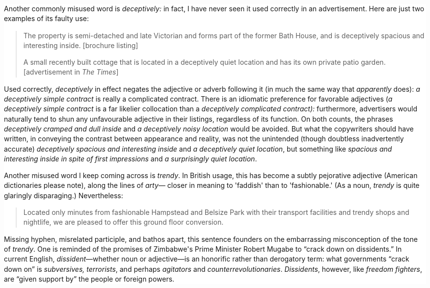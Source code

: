 Another commonly misused word is *deceptively:*
in fact, I have never seen it used correctly in an advertisement.
Here are just two examples of its faulty use:

>The property is semi-detached and late Victorian
and forms part of the former Bath House, and is
deceptively spacious and interesting inside.
[brochure listing]
>
>A small recently built cottage that is located in a
deceptively quiet location and has its own private
patio garden.  [advertisement in *The Times*]

Used correctly, *deceptively* in effect negates the adjective
or adverb following it (in much the same way that
*apparently* does): *a deceptively simple contract* is
really a complicated contract.  There is an idiomatic
preference for favorable adjectives (*a deceptively simple
contract* is a far likelier collocation than a *deceptively
complicated contract):* furthermore, advertisers
would naturally tend to shun any unfavourable adjective
in their listings, regardless of its function.  On both
counts, the phrases *deceptively cramped and dull
inside* and *a deceptively noisy location* would be
avoided.  But what the copywriters should have written,
in conveying the contrast between appearance
and reality, was not the unintended (though doubtless
inadvertently accurate) *deceptively spacious and interesting
inside* and *a deceptively quiet location*, but
something like *spacious and interesting inside in spite
of first impressions* and *a surprisingly quiet location*.

Another misused word I keep coming across is
*trendy*.  In British usage, this has become a subtly pejorative
adjective (American dictionaries please note),
along the lines of *arty—* closer in meaning to 'faddish'
than to 'fashionable.' (As a noun, *trendy* is quite glaringly
disparaging.)  Nevertheless:

>Located only minutes from fashionable
Hampstead and Belsize Park with their transport
facilities and trendy shops and nightlife, we are
pleased to offer this ground floor conversion.

Missing hyphen, misrelated participle, and bathos
apart, this sentence founders on the embarrassing misconception
of the tone of *trendy*.  One is reminded of
the promises of Zimbabwe's Prime Minister Robert
Mugabe to &ldquo;crack down on dissidents.&rdquo;  In current
English, *dissident*—whether noun or adjective—is an
honorific rather than derogatory term: what governments
&ldquo;crack down on&rdquo; is *subversives, terrorists*, and
perhaps *agitators* and *counterrevolutionaries*.  *Dissidents*,
however, like *freedom fighters*, are &ldquo;given support
by&rdquo; the people or foreign powers.


[^a1]: Nihongo is the Japanese word for the Japanese language. Credit for this title goes to Takao Suzuki who first
[^a2]: Cited in Roy Andrew Miller, *Japan's Modern Myth*, New
[^a3]: I would like to thank Saori Amagasaki for translating
[^a4]: Takao Suzuki, *Tozasareta Gengo-Nihongo no Sekai*, Tokyo: Shincho-sha, 1975. pp. 176-177, cited in Miller, p. 157.
[^a5]: Tadanobu Tsunoda, *Nihonjin no No*, Tokyo: Taishukan
[^a6]: Takao Suzuki, Lecture of March 18, 1978, cited in
[^a7]: Tsunoda, *The Japan Foundation Newsletter*, April-May,
[^a8]: Tsunoda, *Nihonjin no No*. pp. 170-172.
[^a9]: Ibid. pp. 360-361.
[^a10]: Ibid. pp. 90-95.
[^a11]: Tsunoda, Lecture of November 9, 1984, at Tsukuba
[^a12]: Tsunoda, *Nihonjin no No*. pp. 90-95.
[^a13]: Ibid.
[^a14]: Ibid. pp. 362-363.
[^a15]: Ibid. pp. 98-99.
[^a16]: Ibid. p. 378.
[^a17]: Edwin O. Reischauer, *The Japanese*, Tokyo: Charles E.
[^a18]: Ibid.